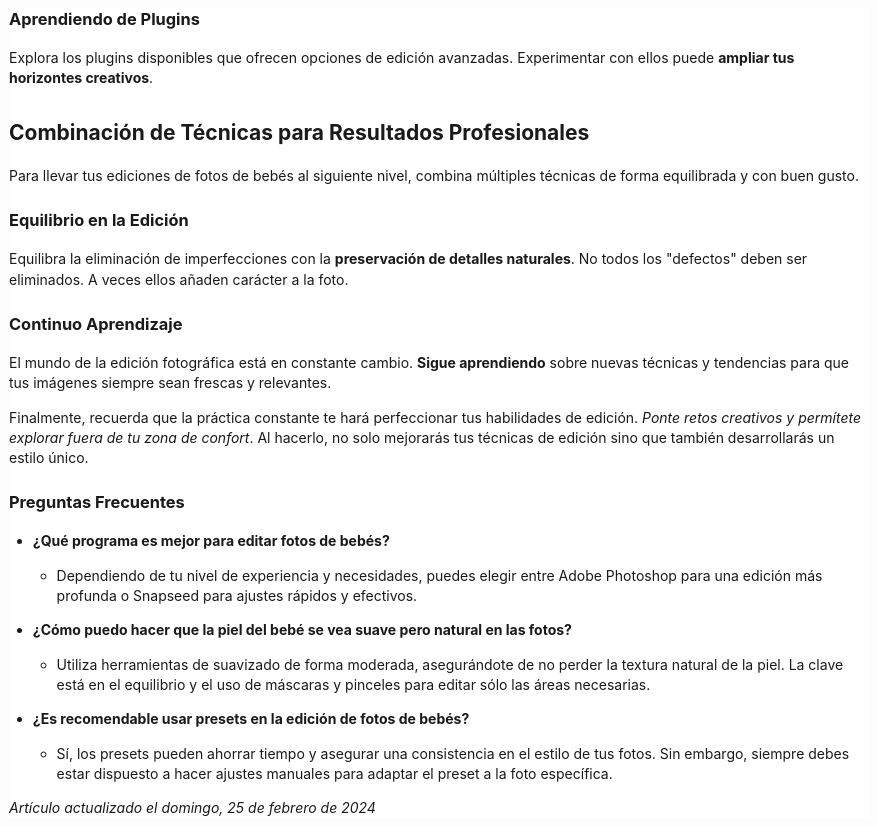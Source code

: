 ### Aprendiendo de Plugins
Explora los plugins disponibles que ofrecen opciones de edición avanzadas. Experimentar con ellos puede **ampliar tus horizontes creativos**.

## Combinación de Técnicas para Resultados Profesionales

Para llevar tus ediciones de fotos de bebés al siguiente nivel, combina múltiples técnicas de forma equilibrada y con buen gusto.

### Equilibrio en la Edición
Equilibra la eliminación de imperfecciones con la **preservación de detalles naturales**. No todos los "defectos" deben ser eliminados. A veces ellos añaden carácter a la foto.

### Continuo Aprendizaje
El mundo de la edición fotográfica está en constante cambio. **Sigue aprendiendo** sobre nuevas técnicas y tendencias para que tus imágenes siempre sean frescas y relevantes.

Finalmente, recuerda que la práctica constante te hará perfeccionar tus habilidades de edición. *Ponte retos creativos y permítete explorar fuera de tu zona de confort*. Al hacerlo, no solo mejorarás tus técnicas de edición sino que también desarrollarás un estilo único.

### Preguntas Frecuentes

- **¿Qué programa es mejor para editar fotos de bebés?**
  - Dependiendo de tu nivel de experiencia y necesidades, puedes elegir entre Adobe Photoshop para una edición más profunda o Snapseed para ajustes rápidos y efectivos.

- **¿Cómo puedo hacer que la piel del bebé se vea suave pero natural en las fotos?**
  - Utiliza herramientas de suavizado de forma moderada, asegurándote de no perder la textura natural de la piel. La clave está en el equilibrio y el uso de máscaras y pinceles para editar sólo las áreas necesarias.

- **¿Es recomendable usar presets en la edición de fotos de bebés?**
  - Sí, los presets pueden ahorrar tiempo y asegurar una consistencia en el estilo de tus fotos. Sin embargo, siempre debes estar dispuesto a hacer ajustes manuales para adaptar el preset a la foto específica.

_Artículo actualizado el domingo, 25 de febrero de 2024_